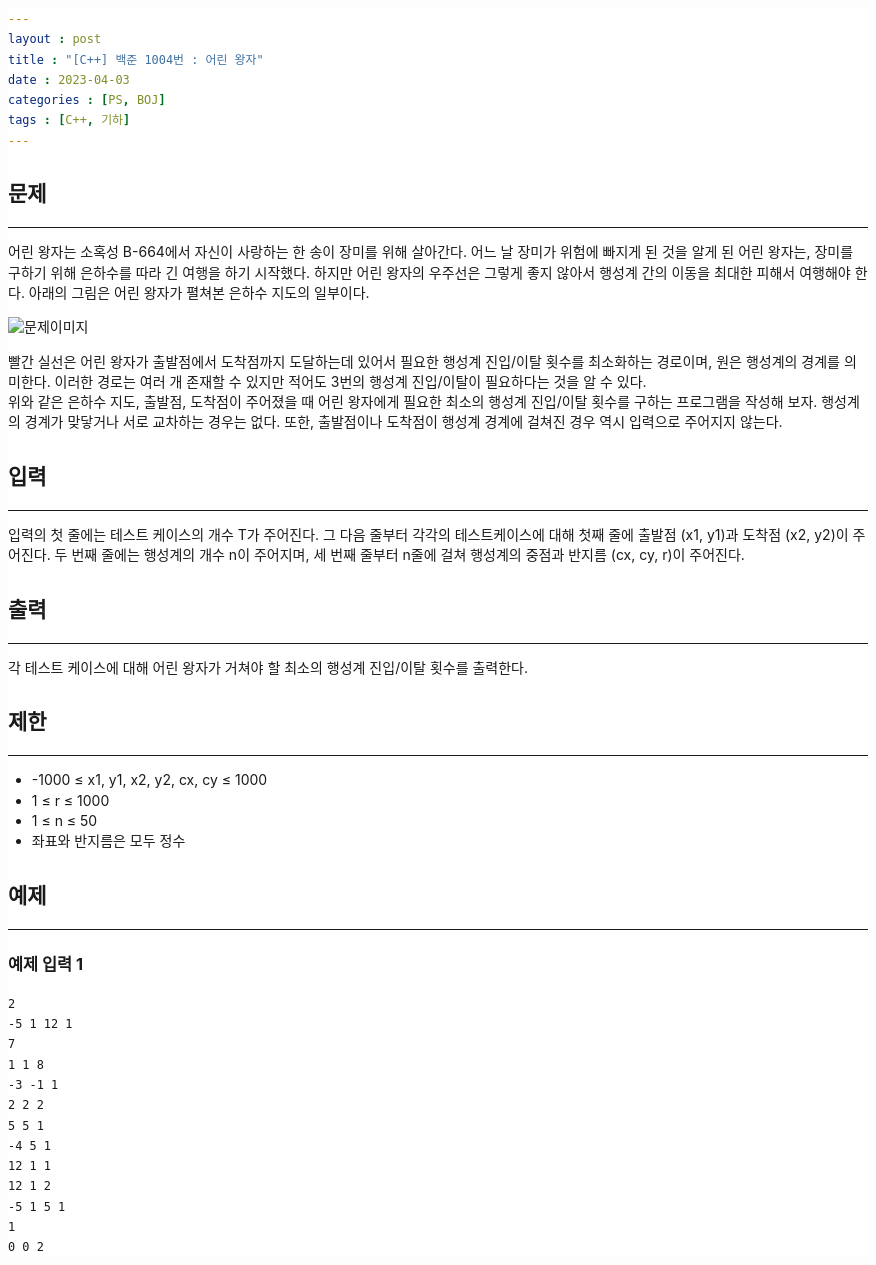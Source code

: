 ```yaml
---
layout : post
title : "[C++] 백준 1004번 : 어린 왕자"
date : 2023-04-03
categories : [PS, BOJ]
tags : [C++, 기하]
---
```


## **문제**
---  

어린 왕자는 소혹성 B-664에서 자신이 사랑하는 한 송이 장미를 위해 살아간다. 어느 날 장미가 위험에 빠지게 된 것을 알게 된 어린 왕자는, 장미를 구하기 위해 은하수를 따라 긴 여행을 하기 시작했다. 하지만 어린 왕자의 우주선은 그렇게 좋지 않아서 행성계 간의 이동을 최대한 피해서 여행해야 한다. 아래의 그림은 어린 왕자가 펼쳐본 은하수 지도의 일부이다.  

![문제이미지](https://onlinejudgeimages.s3-ap-northeast-1.amazonaws.com/upload/201003/dfcmhrjj_113gw6bcng2_b.gif)

빨간 실선은 어린 왕자가 출발점에서 도착점까지 도달하는데 있어서 필요한 행성계 진입/이탈 횟수를 최소화하는 경로이며, 원은 행성계의 경계를 의미한다. 이러한 경로는 여러 개 존재할 수 있지만 적어도 3번의 행성계 진입/이탈이 필요하다는 것을 알 수 있다.  
위와 같은 은하수 지도, 출발점, 도착점이 주어졌을 때 어린 왕자에게 필요한 최소의 행성계 진입/이탈 횟수를 구하는 프로그램을 작성해 보자. 행성계의 경계가 맞닿거나 서로 교차하는 경우는 없다. 또한, 출발점이나 도착점이 행성계 경계에 걸쳐진 경우 역시 입력으로 주어지지 않는다.  

## **입력**
--- 

입력의 첫 줄에는 테스트 케이스의 개수 T가 주어진다. 그 다음 줄부터 각각의 테스트케이스에 대해 첫째 줄에 출발점 (x1, y1)과 도착점 (x2, y2)이 주어진다. 두 번째 줄에는 행성계의 개수 n이 주어지며, 세 번째 줄부터 n줄에 걸쳐 행성계의 중점과 반지름 (cx, cy, r)이 주어진다.

## **출력**
---  

각 테스트 케이스에 대해 어린 왕자가 거쳐야 할 최소의 행성계 진입/이탈 횟수를 출력한다.

## **제한**
---  

-   -1000 ≤ x1, y1, x2, y2, cx, cy ≤ 1000
-   1 ≤ r ≤ 1000
-   1 ≤ n ≤ 50
-   좌표와 반지름은 모두 정수

## **예제**
---  


### **예제 입력 1**  
```
2
-5 1 12 1
7
1 1 8
-3 -1 1
2 2 2
5 5 1
-4 5 1
12 1 1
12 1 2
-5 1 5 1
1
0 0 2
```